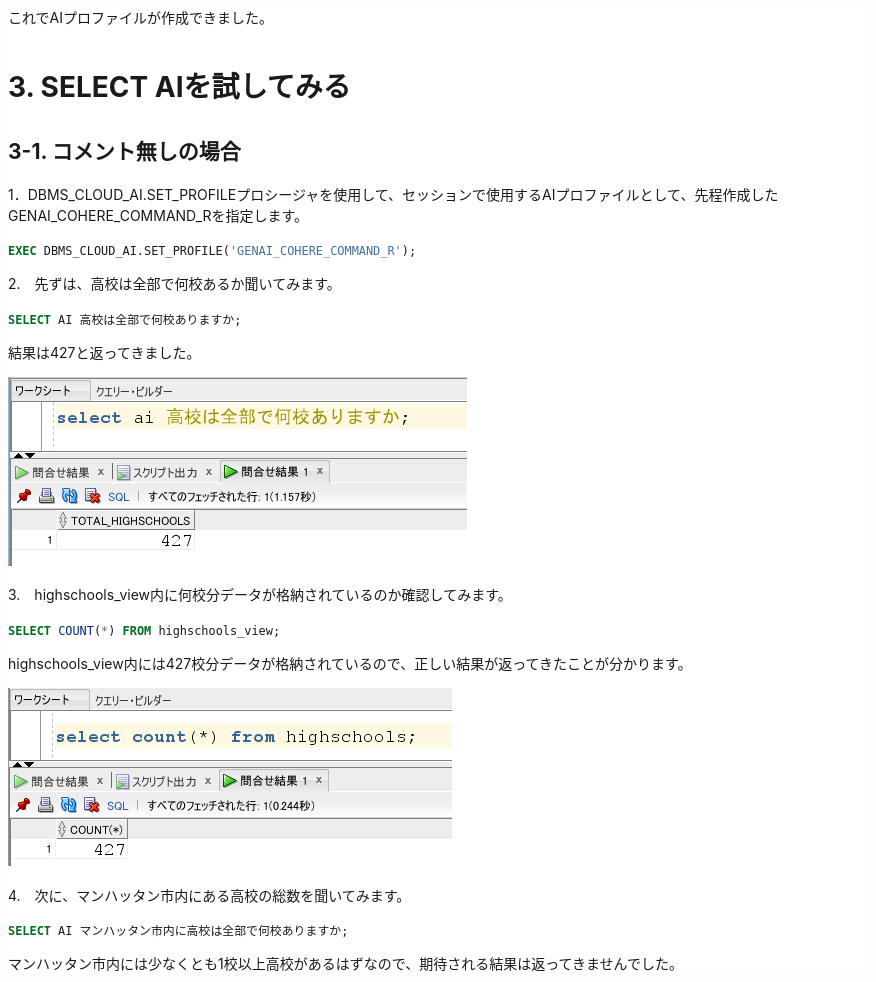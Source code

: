 これでAIプロファイルが作成できました。

<a id="anchor3"></a>
# 3. SELECT AIを試してみる

## 3-1. コメント無しの場合

1．DBMS_CLOUD_AI.SET_PROFILEプロシージャを使用して、セッションで使用するAIプロファイルとして、先程作成したGENAI_COHERE_COMMAND_Rを指定します。
```sql
EXEC DBMS_CLOUD_AI.SET_PROFILE('GENAI_COHERE_COMMAND_R');
```

2.　先ずは、高校は全部で何校あるか聞いてみます。
```sql
SELECT AI 高校は全部で何校ありますか;
```
結果は427と返ってきました。

![alt text](14.png)

3.　highschools_view内に何校分データが格納されているのか確認してみます。
```sql
SELECT COUNT(*) FROM highschools_view;
```
highschools_view内には427校分データが格納されているので、正しい結果が返ってきたことが分かります。

![alt text](15.png)

4.　次に、マンハッタン市内にある高校の総数を聞いてみます。
```sql
SELECT AI マンハッタン市内に高校は全部で何校ありますか;
```
マンハッタン市内には少なくとも1校以上高校があるはずなので、期待される結果は返ってきませんでした。
